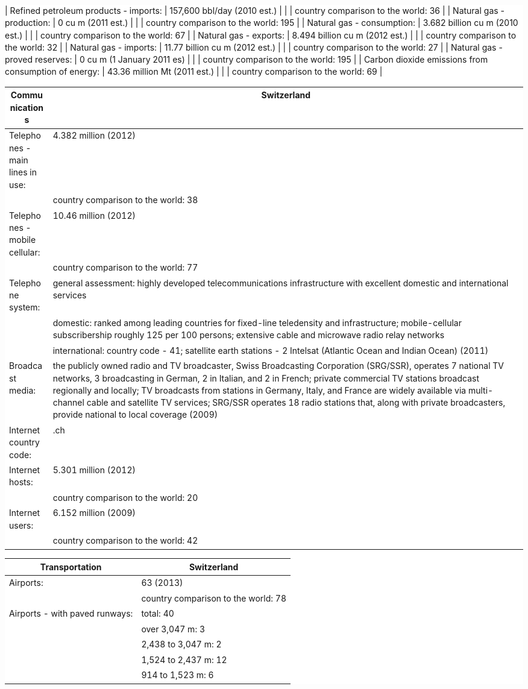 | Refined petroleum products - imports: | 157,600 bbl/day (2010 est.) |
| | country comparison to the world:   36 |
| Natural gas - production: | 0 cu m (2011 est.) |
| | country comparison to the world:   195 |
| Natural gas - consumption: | 3.682 billion cu m (2010 est.) |
| | country comparison to the world:   67 |
| Natural gas - exports: | 8.494 billion cu m (2012 est.) |
| | country comparison to the world:   32 |
| Natural gas - imports: | 11.77 billion cu m (2012 est.) |
| | country comparison to the world:   27 |
| Natural gas - proved reserves: | 0 cu m (1 January 2011 es) |
| | country comparison to the world:   195 |
| Carbon dioxide emissions from consumption of energy: | 43.36 million Mt (2011 est.) |
| | country comparison to the world:   69 |

| Communications | Switzerland |
| --- | --- |
| Telephones - main lines in use: | 4.382 million (2012) |
| | country comparison to the world:  38 |
| Telephones - mobile cellular: | 10.46 million (2012) |
| | country comparison to the world:   77 |
| Telephone system: | general assessment: highly developed telecommunications infrastructure with excellent domestic and international services |
| | domestic: ranked among leading countries for fixed-line teledensity and infrastructure; mobile-cellular subscribership roughly 125 per 100 persons; extensive cable and microwave radio relay networks |
| | international: country code - 41; satellite earth stations - 2 Intelsat (Atlantic Ocean and Indian Ocean) (2011) |
| Broadcast media: | the publicly owned radio and TV broadcaster, Swiss Broadcasting Corporation (SRG/SSR), operates 7 national TV networks, 3 broadcasting in German, 2 in Italian, and 2 in French; private commercial TV stations broadcast regionally and locally; TV broadcasts from stations in Germany, Italy, and France are widely available via multi-channel cable and satellite TV services; SRG/SSR operates 18 radio stations that, along with private broadcasters, provide national to local coverage (2009) |
| Internet country code: | .ch |
| Internet hosts: | 5.301 million (2012) |
| | country comparison to the world:   20 |
| Internet users: | 6.152 million (2009) |
| | country comparison to the world:   42 |

| Transportation | Switzerland |
| --- | --- |
| Airports: | 63 (2013) |
| | country comparison to the world:  78 |
| Airports - with paved runways: | total: 40 |
| | over 3,047 m: 3 |
| | 2,438 to 3,047 m: 2 |
| | 1,524 to 2,437 m: 12 |
| | 914 to 1,523 m: 6 |